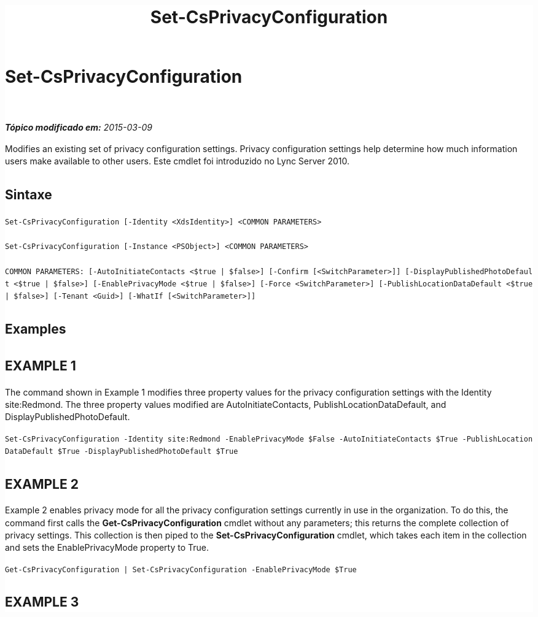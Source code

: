 ﻿---
title: Set-CsPrivacyConfiguration
TOCTitle: Set-CsPrivacyConfiguration
ms:assetid: 67fbd99a-0708-4e6f-8755-cb1a08d07ff3
ms:mtpsurl: https://technet.microsoft.com/pt-br/library/Gg398484(v=OCS.15)
ms:contentKeyID: 49306976
ms.date: 05/19/2016
mtps_version: v=OCS.15
ms.translationtype: HT
---

# Set-CsPrivacyConfiguration

 

_**Tópico modificado em:** 2015-03-09_

Modifies an existing set of privacy configuration settings. Privacy configuration settings help determine how much information users make available to other users. Este cmdlet foi introduzido no Lync Server 2010.

## Sintaxe

    Set-CsPrivacyConfiguration [-Identity <XdsIdentity>] <COMMON PARAMETERS>

    Set-CsPrivacyConfiguration [-Instance <PSObject>] <COMMON PARAMETERS>

    COMMON PARAMETERS: [-AutoInitiateContacts <$true | $false>] [-Confirm [<SwitchParameter>]] [-DisplayPublishedPhotoDefault <$true | $false>] [-EnablePrivacyMode <$true | $false>] [-Force <SwitchParameter>] [-PublishLocationDataDefault <$true | $false>] [-Tenant <Guid>] [-WhatIf [<SwitchParameter>]]

## Examples

## EXAMPLE 1

The command shown in Example 1 modifies three property values for the privacy configuration settings with the Identity site:Redmond. The three property values modified are AutoInitiateContacts, PublishLocationDataDefault, and DisplayPublishedPhotoDefault.

    Set-CsPrivacyConfiguration -Identity site:Redmond -EnablePrivacyMode $False -AutoInitiateContacts $True -PublishLocationDataDefault $True -DisplayPublishedPhotoDefault $True

## EXAMPLE 2

Example 2 enables privacy mode for all the privacy configuration settings currently in use in the organization. To do this, the command first calls the **Get-CsPrivacyConfiguration** cmdlet without any parameters; this returns the complete collection of privacy settings. This collection is then piped to the **Set-CsPrivacyConfiguration** cmdlet, which takes each item in the collection and sets the EnablePrivacyMode property to True.

    Get-CsPrivacyConfiguration | Set-CsPrivacyConfiguration -EnablePrivacyMode $True

## EXAMPLE 3
